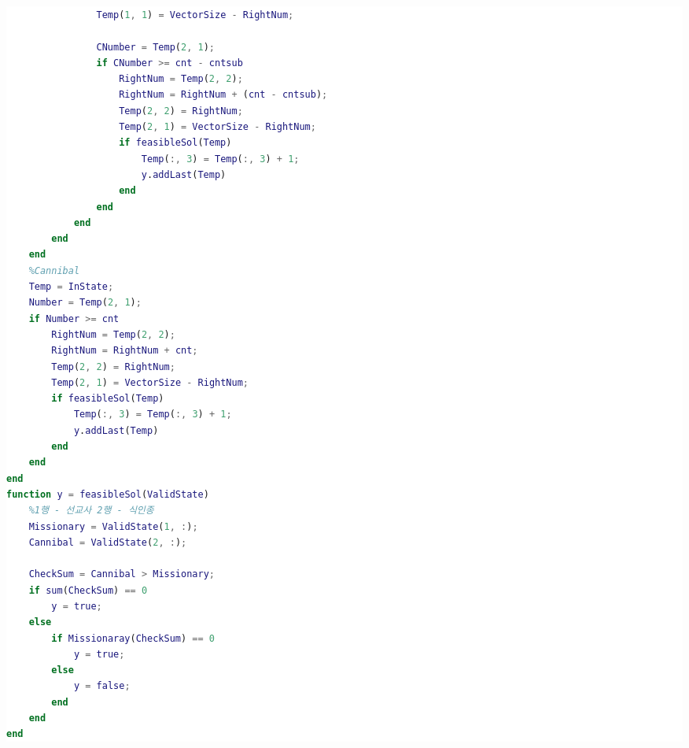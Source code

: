 ```matlab
                Temp(1, 1) = VectorSize - RightNum; 
                
                CNumber = Temp(2, 1);
                if CNumber >= cnt - cntsub
                    RightNum = Temp(2, 2);
                    RightNum = RightNum + (cnt - cntsub);
                    Temp(2, 2) = RightNum;
                    Temp(2, 1) = VectorSize - RightNum;
                    if feasibleSol(Temp)
                        Temp(:, 3) = Temp(:, 3) + 1;
                        y.addLast(Temp) 
                    end
                end
            end
        end 
    end
    %Cannibal
    Temp = InState;
    Number = Temp(2, 1);
    if Number >= cnt
        RightNum = Temp(2, 2);
        RightNum = RightNum + cnt;
        Temp(2, 2) = RightNum;
        Temp(2, 1) = VectorSize - RightNum;
        if feasibleSol(Temp)
            Temp(:, 3) = Temp(:, 3) + 1;
            y.addLast(Temp) 
        end
    end
end
function y = feasibleSol(ValidState)
    %1행 - 선교사 2행 - 식인종
    Missionary = ValidState(1, :);
    Cannibal = ValidState(2, :);
    
    CheckSum = Cannibal > Missionary;
    if sum(CheckSum) == 0
        y = true;
    else
        if Missionaray(CheckSum) == 0
            y = true;
        else
            y = false;
        end
    end
end

```

